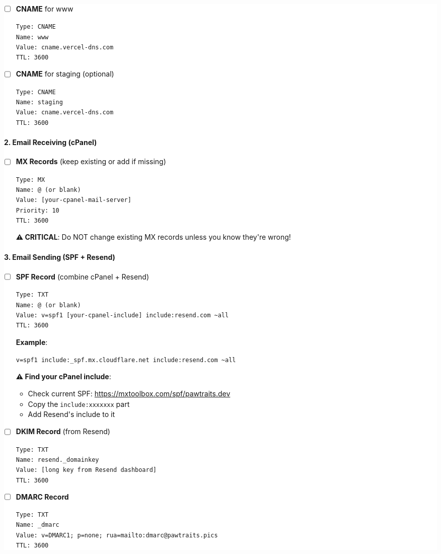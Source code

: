 - [ ] **CNAME** for www
  ```
  Type: CNAME
  Name: www
  Value: cname.vercel-dns.com
  TTL: 3600
  ```

- [ ] **CNAME** for staging (optional)
  ```
  Type: CNAME
  Name: staging
  Value: cname.vercel-dns.com
  TTL: 3600
  ```

#### 2. Email Receiving (cPanel)
- [ ] **MX Records** (keep existing or add if missing)
  ```
  Type: MX
  Name: @ (or blank)
  Value: [your-cpanel-mail-server]
  Priority: 10
  TTL: 3600
  ```

  **⚠️ CRITICAL**: Do NOT change existing MX records unless you know they're wrong!

#### 3. Email Sending (SPF + Resend)
- [ ] **SPF Record** (combine cPanel + Resend)
  ```
  Type: TXT
  Name: @ (or blank)
  Value: v=spf1 [your-cpanel-include] include:resend.com ~all
  TTL: 3600
  ```

  **Example**:
  ```
  v=spf1 include:_spf.mx.cloudflare.net include:resend.com ~all
  ```

  **⚠️ Find your cPanel include**:
  - Check current SPF: https://mxtoolbox.com/spf/pawtraits.dev
  - Copy the `include:xxxxxxx` part
  - Add Resend's include to it

- [ ] **DKIM Record** (from Resend)
  ```
  Type: TXT
  Name: resend._domainkey
  Value: [long key from Resend dashboard]
  TTL: 3600
  ```

- [ ] **DMARC Record**
  ```
  Type: TXT
  Name: _dmarc
  Value: v=DMARC1; p=none; rua=mailto:dmarc@pawtraits.pics
  TTL: 3600
  ```
